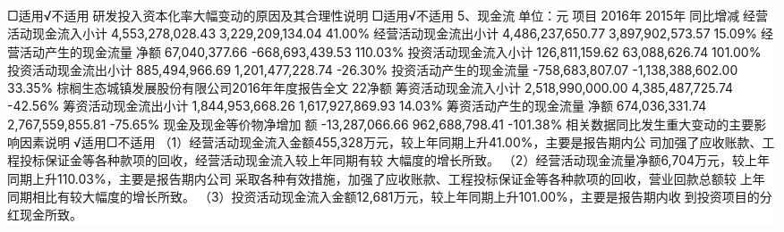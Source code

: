 □适用√不适用
研发投入资本化率大幅变动的原因及其合理性说明
□适用√不适用
5、现金流
单位：元
项目
2016年
2015年
同比增减
经营活动现金流入小计
4,553,278,028.43
3,229,209,134.04
41.00%
经营活动现金流出小计
4,486,237,650.77
3,897,902,573.57
15.09%
经营活动产生的现金流量
净额
67,040,377.66
-668,693,439.53
110.03%
投资活动现金流入小计
126,811,159.62
63,088,626.74
101.00%
投资活动现金流出小计
885,494,966.69
1,201,477,228.74
-26.30%
投资活动产生的现金流量
-758,683,807.07
-1,138,388,602.00
33.35%
棕榈生态城镇发展股份有限公司2016年年度报告全文
22净额
筹资活动现金流入小计
2,518,990,000.00
4,385,487,725.74
-42.56%
筹资活动现金流出小计
1,844,953,668.26
1,617,927,869.93
14.03%
筹资活动产生的现金流量
净额
674,036,331.74
2,767,559,855.81
-75.65%
现金及现金等价物净增加
额
-13,287,066.66
962,688,798.41
-101.38%
相关数据同比发生重大变动的主要影响因素说明
√适用□不适用
（1）经营活动现金流入金额455,328万元，较上年同期上升41.00%，主要是报告期内公
司加强了应收账款、工程投标保证金等各种款项的回收，经营活动现金流入较上年同期有较
大幅度的增长所致。
（2）经营活动现金流量净额6,704万元，较上年同期上升110.03%，主要是报告期内公司
采取各种有效措施，加强了应收账款、工程投标保证金等各种款项的回收，营业回款总额较
上年同期相比有较大幅度的增长所致。
（3）投资活动现金流入金额12,681万元，较上年同期上升101.00%，主要是报告期内收
到投资项目的分红现金所致。